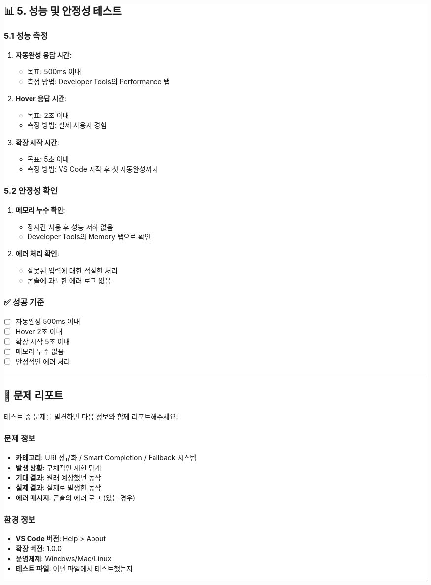 
## 📊 5. 성능 및 안정성 테스트

### 5.1 성능 측정

1. **자동완성 응답 시간**:
   - 목표: 500ms 이내
   - 측정 방법: Developer Tools의 Performance 탭

2. **Hover 응답 시간**:
   - 목표: 2초 이내
   - 측정 방법: 실제 사용자 경험

3. **확장 시작 시간**:
   - 목표: 5초 이내
   - 측정 방법: VS Code 시작 후 첫 자동완성까지

### 5.2 안정성 확인

1. **메모리 누수 확인**:
   - 장시간 사용 후 성능 저하 없음
   - Developer Tools의 Memory 탭으로 확인

2. **에러 처리 확인**:
   - 잘못된 입력에 대한 적절한 처리
   - 콘솔에 과도한 에러 로그 없음

### ✅ 성공 기준
- [ ] 자동완성 500ms 이내
- [ ] Hover 2초 이내
- [ ] 확장 시작 5초 이내
- [ ] 메모리 누수 없음
- [ ] 안정적인 에러 처리

---

## 🐛 문제 리포트

테스트 중 문제를 발견하면 다음 정보와 함께 리포트해주세요:

### 문제 정보
- **카테고리**: URI 정규화 / Smart Completion / Fallback 시스템
- **발생 상황**: 구체적인 재현 단계
- **기대 결과**: 원래 예상했던 동작
- **실제 결과**: 실제로 발생한 동작
- **에러 메시지**: 콘솔의 에러 로그 (있는 경우)

### 환경 정보
- **VS Code 버전**: Help > About
- **확장 버전**: 1.0.0
- **운영체제**: Windows/Mac/Linux
- **테스트 파일**: 어떤 파일에서 테스트했는지

---